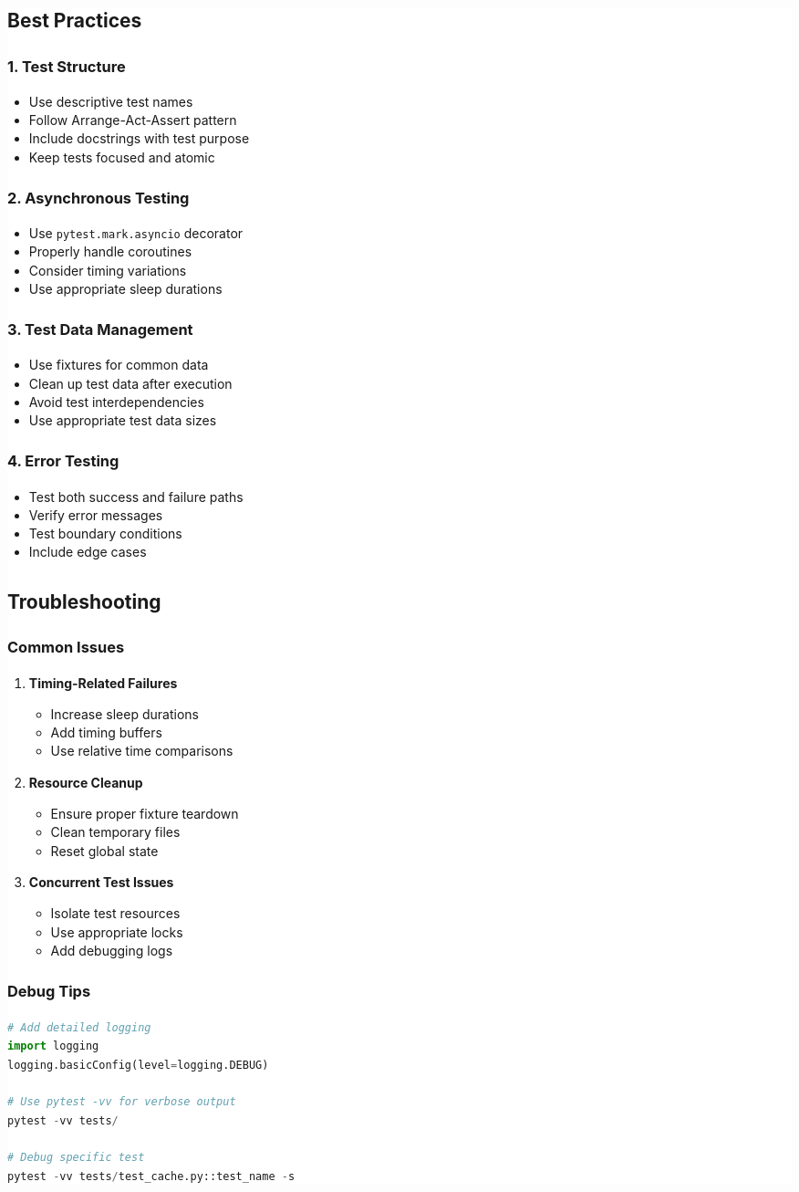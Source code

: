 ## Best Practices

### 1. Test Structure
- Use descriptive test names
- Follow Arrange-Act-Assert pattern
- Include docstrings with test purpose
- Keep tests focused and atomic

### 2. Asynchronous Testing
- Use `pytest.mark.asyncio` decorator
- Properly handle coroutines
- Consider timing variations
- Use appropriate sleep durations

### 3. Test Data Management
- Use fixtures for common data
- Clean up test data after execution
- Avoid test interdependencies
- Use appropriate test data sizes

### 4. Error Testing
- Test both success and failure paths
- Verify error messages
- Test boundary conditions
- Include edge cases

## Troubleshooting

### Common Issues

1. **Timing-Related Failures**
   - Increase sleep durations
   - Add timing buffers
   - Use relative time comparisons

2. **Resource Cleanup**
   - Ensure proper fixture teardown
   - Clean temporary files
   - Reset global state

3. **Concurrent Test Issues**
   - Isolate test resources
   - Use appropriate locks
   - Add debugging logs

### Debug Tips
```python
# Add detailed logging
import logging
logging.basicConfig(level=logging.DEBUG)

# Use pytest -vv for verbose output
pytest -vv tests/

# Debug specific test
pytest -vv tests/test_cache.py::test_name -s
```

